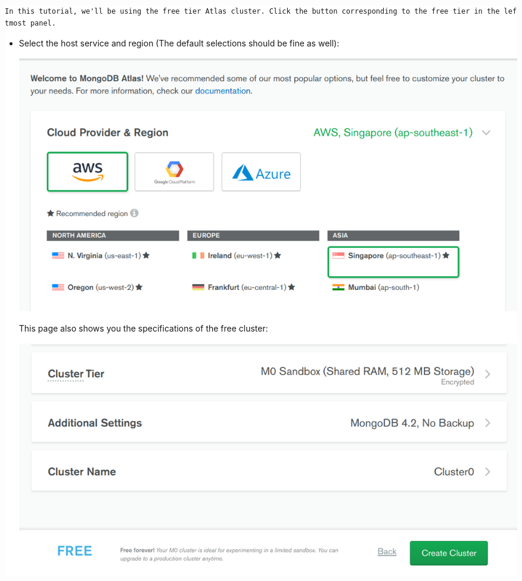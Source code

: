     In this tutorial, we'll be using the free tier Atlas cluster. Click the button corresponding to the free tier in the leftmost panel.

* Select the host service and region (The default selections should be fine as well):

    ![MongoDB cluster region](./assets/mongo_cluster_region.png)

    This page also shows you the specifications of the free cluster:

    ![MongoDB cluster region](./assets/mongo_cluster_spec.png)
